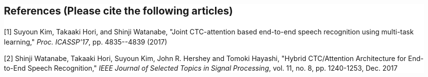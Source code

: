 ## References (Please cite the following articles)
[1] Suyoun Kim, Takaaki Hori, and Shinji Watanabe, "Joint CTC-attention based end-to-end speech recognition using multi-task learning," *Proc. ICASSP'17*, pp. 4835--4839 (2017)

[2] Shinji Watanabe, Takaaki Hori, Suyoun Kim, John R. Hershey and Tomoki Hayashi, "Hybrid CTC/Attention Architecture for End-to-End Speech Recognition," *IEEE Journal of Selected Topics in Signal Processing*, vol. 11, no. 8, pp. 1240-1253, Dec. 2017


